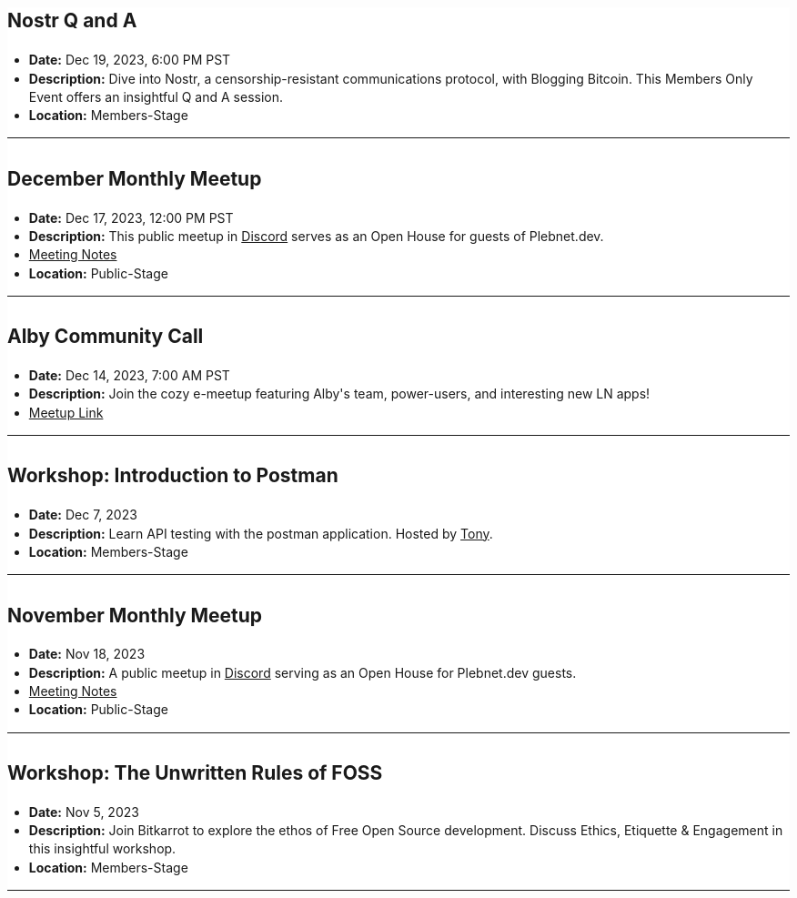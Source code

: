 ## Nostr Q and A

- **Date:** Dec 19, 2023, 6:00 PM PST
- **Description:** Dive into Nostr, a censorship-resistant communications protocol, with Blogging Bitcoin. This Members Only Event offers an insightful Q and A session.
- **Location:** Members-Stage

---

## December Monthly Meetup

- **Date:** Dec 17, 2023, 12:00 PM PST
- **Description:** This public meetup in [Discord](/discord) serves as an Open House for guests of Plebnet.dev.
- [Meeting Notes](https://github.com/plebnet-dev/meeting-notes)
- **Location:** Public-Stage

---

## Alby Community Call

- **Date:** Dec 14, 2023, 7:00 AM PST
- **Description:** Join the cozy e-meetup featuring Alby's team, power-users, and interesting new LN apps!
- [Meetup Link](https://meet.fulmo.org/AlbyCommunityCall)

---

## Workshop: Introduction to Postman

- **Date:** Dec 7, 2023
- **Description:** Learn API testing with the postman application. Hosted by [Tony](https://github.com/amsalmeron).
- **Location:** Members-Stage

---

## November Monthly Meetup

- **Date:** Nov 18, 2023
- **Description:** A public meetup in [Discord](/discord) serving as an Open House for Plebnet.dev guests.
- [Meeting Notes](https://github.com/plebnet-dev/meeting-notes)
- **Location:** Public-Stage

---

## Workshop: The Unwritten Rules of FOSS

- **Date:** Nov 5, 2023
- **Description:** Join Bitkarrot to explore the ethos of Free Open Source development. Discuss Ethics, Etiquette & Engagement in this insightful workshop.
- **Location:** Members-Stage

---